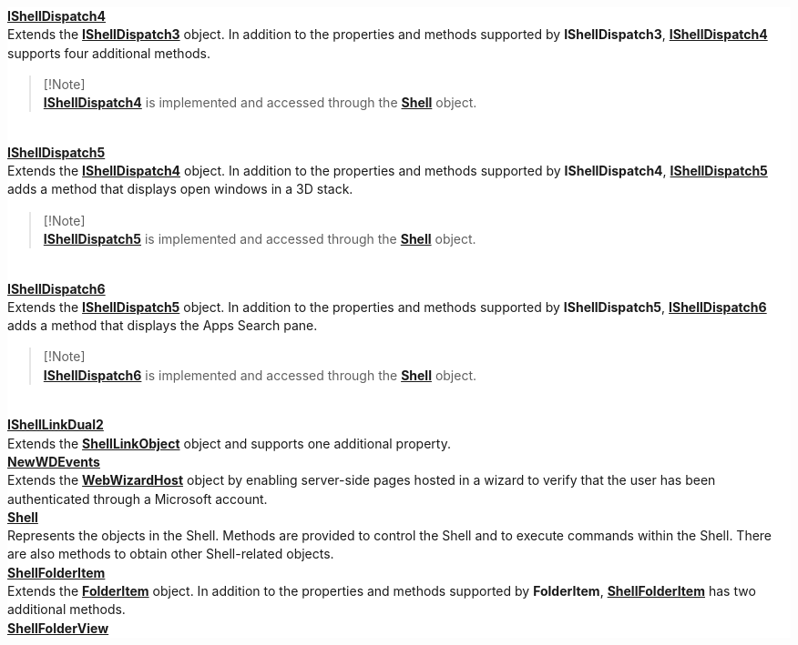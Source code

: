 </tr>
<tr class="odd">
<td><a href="ishelldispatch4.md"><strong>IShellDispatch4</strong></a><br/></td>
<td>Extends the <a href="ishelldispatch3.md"><strong>IShellDispatch3</strong></a> object. In addition to the properties and methods supported by <strong>IShellDispatch3</strong>, <a href="ishelldispatch4.md"><strong>IShellDispatch4</strong></a> supports four additional methods. <br/>
<blockquote>
[!Note]<br />
<a href="ishelldispatch4.md"><strong>IShellDispatch4</strong></a> is implemented and accessed through the <a href="shell.md"><strong>Shell</strong></a> object.
</blockquote>
<br/></td>
</tr>
<tr class="even">
<td><a href="ishelldispatch5.md"><strong>IShellDispatch5</strong></a><br/></td>
<td>Extends the <a href="ishelldispatch4.md"><strong>IShellDispatch4</strong></a> object. In addition to the properties and methods supported by <strong>IShellDispatch4</strong>, <a href="ishelldispatch5.md"><strong>IShellDispatch5</strong></a> adds a method that displays open windows in a 3D stack. <br/>
<blockquote>
[!Note]<br />
<a href="ishelldispatch5.md"><strong>IShellDispatch5</strong></a> is implemented and accessed through the <a href="shell.md"><strong>Shell</strong></a> object.
</blockquote>
<br/></td>
</tr>
<tr class="odd">
<td><a href="ishelldispatch6.md"><strong>IShellDispatch6</strong></a><br/></td>
<td>Extends the <a href="ishelldispatch5.md"><strong>IShellDispatch5</strong></a> object. In addition to the properties and methods supported by <strong>IShellDispatch5</strong>, <a href="ishelldispatch6.md"><strong>IShellDispatch6</strong></a> adds a method that displays the Apps Search pane. <br/>
<blockquote>
[!Note]<br />
<a href="ishelldispatch6.md"><strong>IShellDispatch6</strong></a> is implemented and accessed through the <a href="shell.md"><strong>Shell</strong></a> object.
</blockquote>
<br/></td>
</tr>
<tr class="even">
<td><a href="ishelllinkdual2-object.md"><strong>IShellLinkDual2</strong></a><br/></td>
<td>Extends the <a href="shelllinkobject-object.md"><strong>ShellLinkObject</strong></a> object and supports one additional property.<br/></td>
</tr>
<tr class="odd">
<td><a href="newwdevents.md"><strong>NewWDEvents</strong></a><br/></td>
<td>Extends the <a href="webwizardhost.md"><strong>WebWizardHost</strong></a> object by enabling server-side pages hosted in a wizard to verify that the user has been authenticated through a Microsoft account.<br/></td>
</tr>
<tr class="even">
<td><a href="shell.md"><strong>Shell</strong></a><br/></td>
<td>Represents the objects in the Shell. Methods are provided to control the Shell and to execute commands within the Shell. There are also methods to obtain other Shell-related objects.<br/></td>
</tr>
<tr class="odd">
<td><a href="shellfolderitem-object.md"><strong>ShellFolderItem</strong></a><br/></td>
<td>Extends the <a href="folderitem.md"><strong>FolderItem</strong></a> object. In addition to the properties and methods supported by <strong>FolderItem</strong>, <a href="shellfolderitem-object.md"><strong>ShellFolderItem</strong></a> has two additional methods.<br/></td>
</tr>
<tr class="even">
<td><a href="shellfolderview.md"><strong>ShellFolderView</strong></a><br/></td>